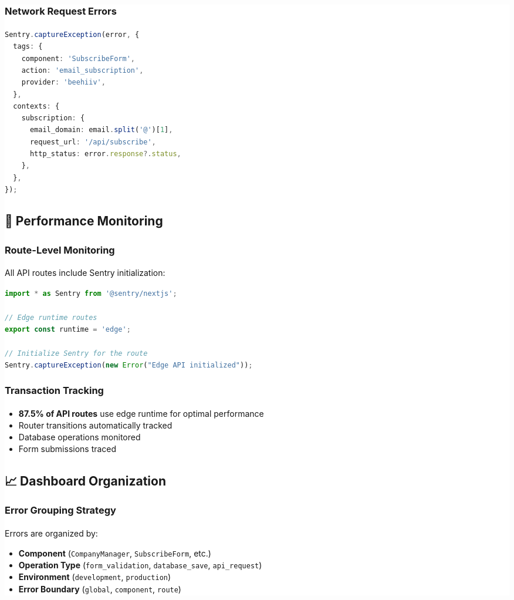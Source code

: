 ### **Network Request Errors**

```typescript
Sentry.captureException(error, {
  tags: {
    component: 'SubscribeForm',
    action: 'email_subscription',
    provider: 'beehiiv',
  },
  contexts: {
    subscription: {
      email_domain: email.split('@')[1],
      request_url: '/api/subscribe',
      http_status: error.response?.status,
    },
  },
});
```

## 🚀 **Performance Monitoring**

### **Route-Level Monitoring**

All API routes include Sentry initialization:

```typescript
import * as Sentry from '@sentry/nextjs';

// Edge runtime routes
export const runtime = 'edge';

// Initialize Sentry for the route
Sentry.captureException(new Error("Edge API initialized"));
```

### **Transaction Tracking**

- **87.5% of API routes** use edge runtime for optimal performance
- Router transitions automatically tracked
- Database operations monitored
- Form submissions traced

## 📈 **Dashboard Organization**

### **Error Grouping Strategy**

Errors are organized by:
- **Component** (`CompanyManager`, `SubscribeForm`, etc.)
- **Operation Type** (`form_validation`, `database_save`, `api_request`)
- **Environment** (`development`, `production`)
- **Error Boundary** (`global`, `component`, `route`)
